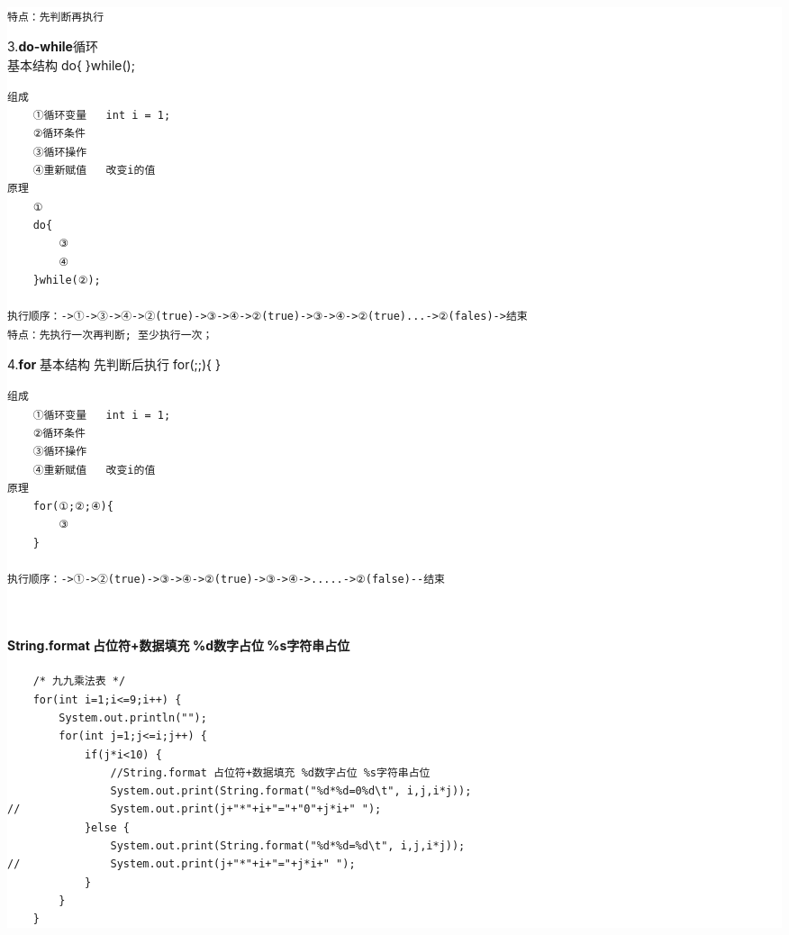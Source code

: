 
	特点：先判断再执行



3.**do-while**循环  
	基本结构
		do{
		}while();

	组成
		①循环变量	int i = 1;
		②循环条件	
		③循环操作	
		④重新赋值	改变i的值
	原理	
		①
		do{
			③
			④
		}while(②);
	
	执行顺序：->①->③->④->②(true)->③->④->②(true)->③->④->②(true)...->②(fales)->结束
  	特点：先执行一次再判断; 至少执行一次；



4.**for**
	基本结构		先判断后执行
		for(;;){
		}

	组成
		①循环变量	int i = 1;
		②循环条件	
		③循环操作	
		④重新赋值	改变i的值
	原理
		for(①;②;④){
			③
		}
	
	执行顺序：->①->②(true)->③->④->②(true)->③->④->.....->②(false)--结束

​	

#### **String.format 占位符+数据填充 %d数字占位 %s字符串占位**

```
	/* 九九乘法表 */
	for(int i=1;i<=9;i++) {
		System.out.println("");
		for(int j=1;j<=i;j++) {
			if(j*i<10) {
				//String.format 占位符+数据填充 %d数字占位 %s字符串占位
				System.out.print(String.format("%d*%d=0%d\t", i,j,i*j));
//				System.out.print(j+"*"+i+"="+"0"+j*i+" ");
			}else {
				System.out.print(String.format("%d*%d=%d\t", i,j,i*j));
//				System.out.print(j+"*"+i+"="+j*i+" ");
			}
		}
	}
```
